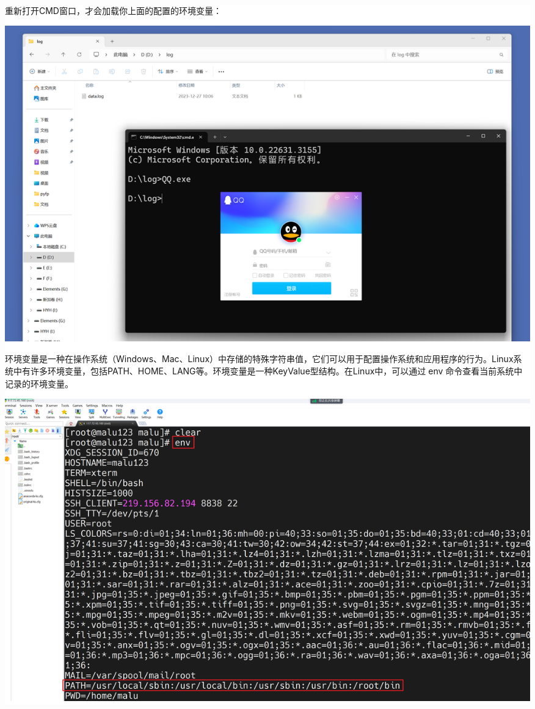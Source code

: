 

重新打开CMD窗口，才会加载你上面的配置的环境变量：

![1710142073001](./assets/1710142073001.png)



​	环境变量是一种在操作系统（Windows、Mac、Linux）中存储的特殊字符串值，它们可以用于配置操作系统和应用程序的行为。Linux系统中有许多环境变量，包括PATH、HOME、LANG等。环境变量是一种KeyValue型结构。在Linux中，可以通过 env 命令查看当前系统中记录的环境变量。

![1710142193361](./assets/1710142193361.png)
